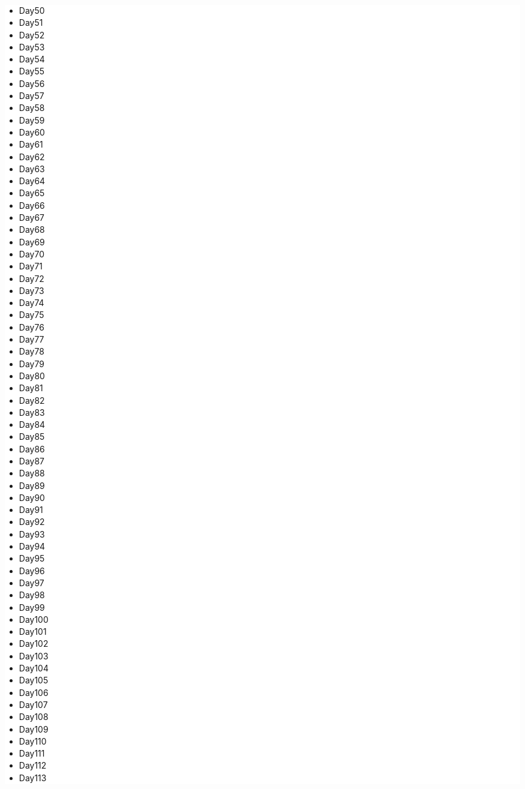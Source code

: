 - Day50
- Day51
- Day52
- Day53
- Day54
- Day55
- Day56
- Day57
- Day58
- Day59
- Day60
- Day61
- Day62
- Day63
- Day64
- Day65
- Day66
- Day67
- Day68
- Day69
- Day70
- Day71
- Day72
- Day73
- Day74
- Day75
- Day76
- Day77
- Day78
- Day79
- Day80
- Day81
- Day82
- Day83
- Day84
- Day85
- Day86
- Day87
- Day88
- Day89
- Day90
- Day91
- Day92
- Day93
- Day94
- Day95
- Day96
- Day97
- Day98
- Day99
- Day100
- Day101
- Day102
- Day103
- Day104
- Day105
- Day106
- Day107
- Day108
- Day109
- Day110
- Day111
- Day112
- Day113